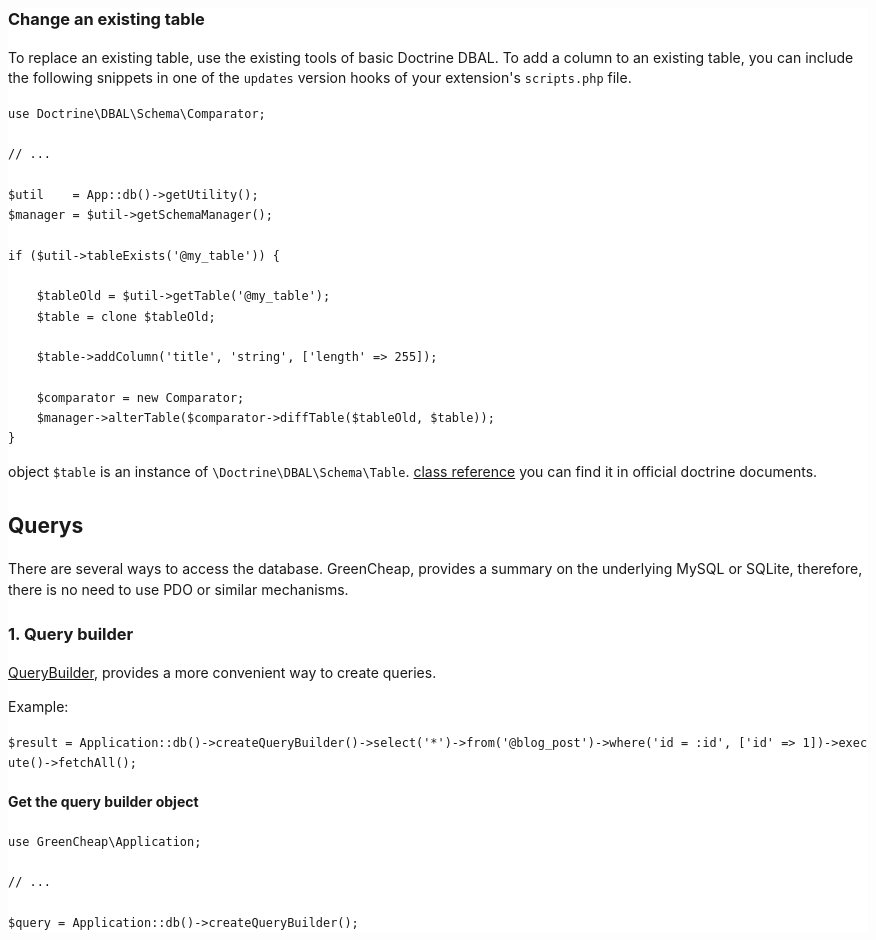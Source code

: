 ### Change an existing table

To replace an existing table, use the existing tools of basic Doctrine DBAL. To add a column to an existing table, you can include the following snippets in one of the `updates` version hooks of your extension's `scripts.php` file.

```
use Doctrine\DBAL\Schema\Comparator;

// ...

$util    = App::db()->getUtility();
$manager = $util->getSchemaManager();

if ($util->tableExists('@my_table')) {

    $tableOld = $util->getTable('@my_table');
    $table = clone $tableOld;

    $table->addColumn('title', 'string', ['length' => 255]);

    $comparator = new Comparator;
    $manager->alterTable($comparator->diffTable($tableOld, $table));
}

```


object `$table` is an instance of `\Doctrine\DBAL\Schema\Table`. [class reference](http://www.doctrine-project.org/api/dbal/2.5/class-Doctrine.DBAL.Schema.Table.html) you can find it in official doctrine documents.


## Querys

There are several ways to access the database. GreenCheap, provides a summary on the underlying MySQL or SQLite, therefore, there is no need to use PDO or similar mechanisms.


### 1. Query builder

[QueryBuilder](https://github.com/greencheap/greencheap/blob/develop/app/modules/database/src/Query/QueryBuilder.php), provides a more convenient way to create queries.

Example:

```
$result = Application::db()->createQueryBuilder()->select('*')->from('@blog_post')->where('id = :id', ['id' => 1])->execute()->fetchAll();
```


#### Get the query builder object

```
use GreenCheap\Application;

// ...

$query = Application::db()->createQueryBuilder();
```
